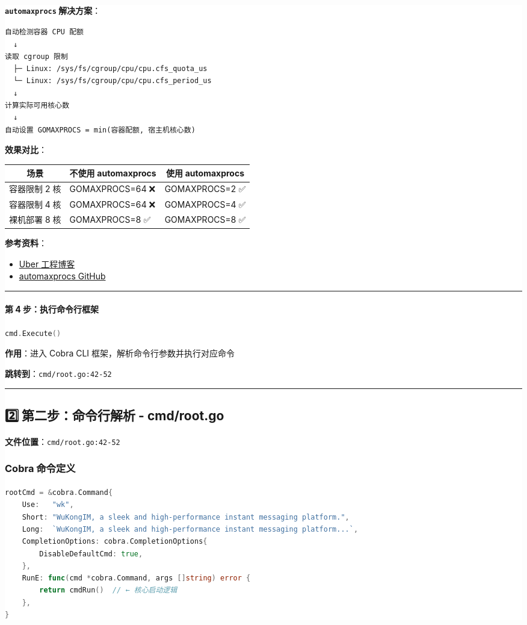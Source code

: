 **`automaxprocs` 解决方案**：

```
自动检测容器 CPU 配额
  ↓
读取 cgroup 限制
  ├─ Linux: /sys/fs/cgroup/cpu/cpu.cfs_quota_us
  └─ Linux: /sys/fs/cgroup/cpu/cpu.cfs_period_us
  ↓
计算实际可用核心数
  ↓
自动设置 GOMAXPROCS = min(容器配额, 宿主机核心数)
```

**效果对比**：

| 场景 | 不使用 automaxprocs | 使用 automaxprocs |
|------|-------------------|------------------|
| 容器限制 2 核 | GOMAXPROCS=64 ❌ | GOMAXPROCS=2 ✅ |
| 容器限制 4 核 | GOMAXPROCS=64 ❌ | GOMAXPROCS=4 ✅ |
| 裸机部署 8 核 | GOMAXPROCS=8 ✅ | GOMAXPROCS=8 ✅ |

**参考资料**：
- [Uber 工程博客](https://eng.uber.com/optimizing-m3-for-kubernetes/)
- [automaxprocs GitHub](https://github.com/uber-go/automaxprocs)

---

#### **第 4 步：执行命令行框架**

```go
cmd.Execute()
```

**作用**：进入 Cobra CLI 框架，解析命令行参数并执行对应命令

**跳转到**：`cmd/root.go:42-52`

---

## 2️⃣ 第二步：命令行解析 - cmd/root.go

**文件位置**：`cmd/root.go:42-52`

### **Cobra 命令定义**

```go
rootCmd = &cobra.Command{
    Use:   "wk",
    Short: "WuKongIM, a sleek and high-performance instant messaging platform.",
    Long:  `WuKongIM, a sleek and high-performance instant messaging platform...`,
    CompletionOptions: cobra.CompletionOptions{
        DisableDefaultCmd: true,
    },
    RunE: func(cmd *cobra.Command, args []string) error {
        return cmdRun()  // ← 核心启动逻辑
    },
}
```
